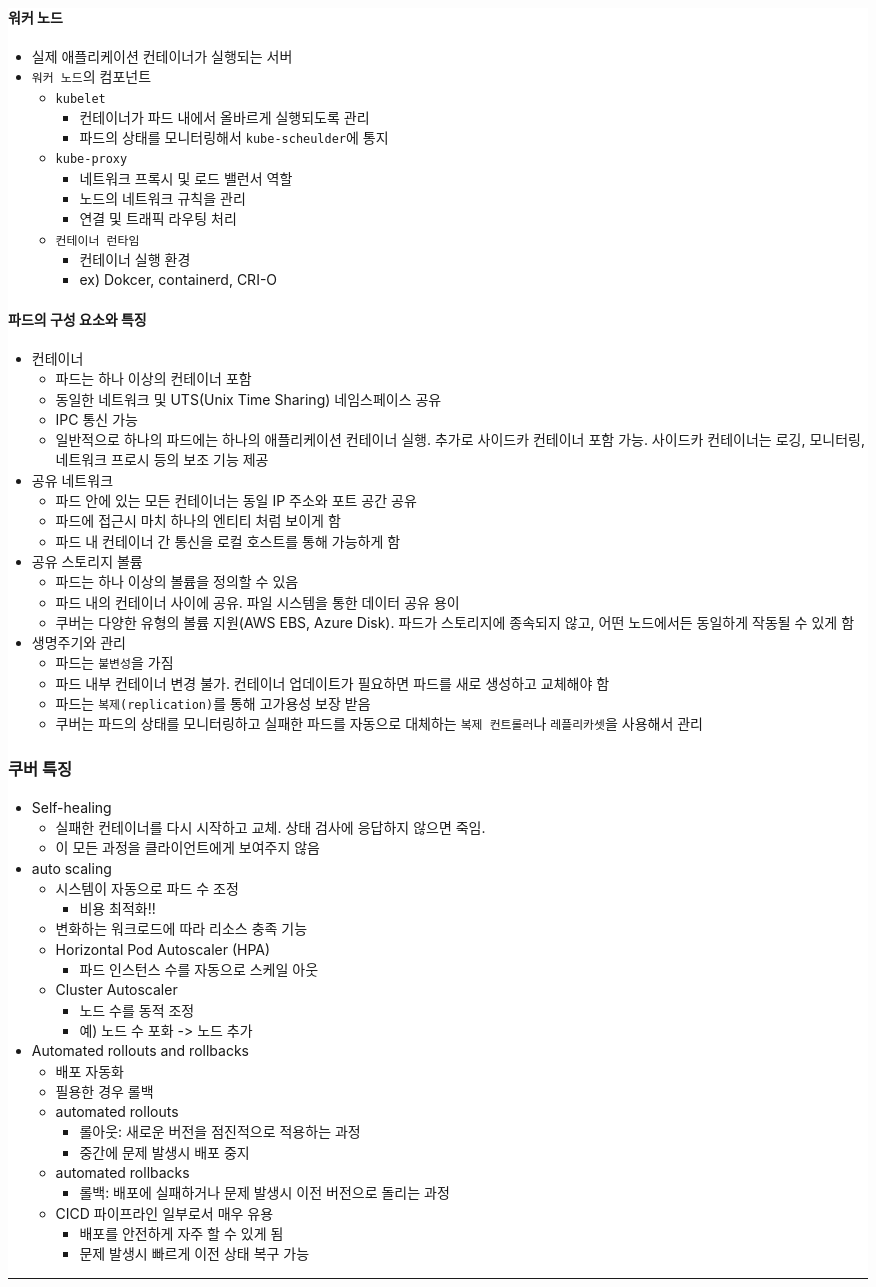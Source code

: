 #### 워커 노드
- 실제 애플리케이션 컨테이너가 실행되는 서버
- `워커 노드`의 컴포넌트
    - `kubelet`
        - 컨테이너가 파드 내에서 올바르게 실행되도록 관리
        - 파드의 상태를 모니터링해서 `kube-scheulder`에 통지
    - `kube-proxy`
        - 네트워크 프록시 및 로드 밸런서 역할
        - 노드의 네트워크 규칙을 관리
        - 연결 및 트래픽 라우팅 처리
    - `컨테이너 런타임`
        - 컨테이너 실행 환경
        - ex) Dokcer, containerd, CRI-O

#### 파드의 구성 요소와 특징
- 컨테이너
    - 파드는 하나 이상의 컨테이너 포함
    - 동일한 네트워크 및 UTS(Unix Time Sharing) 네임스페이스 공유
    - IPC 통신 가능
    - 일반적으로 하나의 파드에는 하나의 애플리케이션 컨테이너 실행. 추가로 사이드카 컨테이너 포함 가능. 사이드카 컨테이너는 로깅, 모니터링, 네트워크 프로시 등의 보조 기능 제공
- 공유 네트워크
    - 파드 안에 있는 모든 컨테이너는 동일 IP 주소와 포트 공간 공유
    - 파드에 접근시 마치 하나의 엔티티 처럼 보이게 함
    - 파드 내 컨테이너 간 통신을 로컬 호스트를 통해 가능하게 함
- 공유 스토리지 볼륨
    - 파드는 하나 이상의 볼륨을 정의할 수 있음
    - 파드 내의 컨테이너 사이에 공유. 파일 시스템을 통한 데이터 공유 용이
    - 쿠버는 다양한 유형의 볼륨 지원(AWS EBS, Azure Disk). 파드가 스토리지에 종속되지 않고, 어떤 노드에서든 동일하게 작동될 수 있게 함
- 생명주기와 관리
    - 파드는 `불변성`을 가짐
    - 파드 내부 컨테이너 변경 불가. 컨테이너 업데이트가 필요하면 파드를 새로 생성하고 교체해야 함
    - 파드는 `복제(replication)`를 통해 고가용성 보장 받음
    - 쿠버는 파드의 상태를 모니터링하고 실패한 파드를 자동으로 대체하는 `복제 컨트롤러`나 `레플리카셋`을 사용해서 관리

### 쿠버 특징
- Self-healing
    - 실패한 컨테이너를 다시 시작하고 교체. 상태 검사에 응답하지 않으면 죽임. 
    - 이 모든 과정을 클라이언트에게 보여주지 않음
- auto scaling
    - 시스템이 자동으로 파드 수 조정
        - 비용 최적화!!
    - 변화하는 워크로드에 따라 리소스 충족 기능
    - Horizontal Pod Autoscaler (HPA)
        - 파드 인스턴스 수를 자동으로 스케일 아웃
    - Cluster Autoscaler
        - 노드 수를 동적 조정
        - 예) 노드 수 포화 -> 노드 추가
- Automated rollouts and rollbacks
    - 배포 자동화
    - 필용한 경우 롤백 
    - automated rollouts
        - 롤아웃: 새로운 버전을 점진적으로 적용하는 과정
        - 중간에 문제 발생시 배포 중지
    - automated rollbacks
        - 롤백: 배포에 실패하거나 문제 발생시 이전 버전으로 돌리는 과정
    - CICD 파이프라인 일부로서 매우 유용
        - 배포를 안전하게 자주 할 수 있게 됨
        - 문제 발생시 빠르게 이전 상태 복구 가능

---
